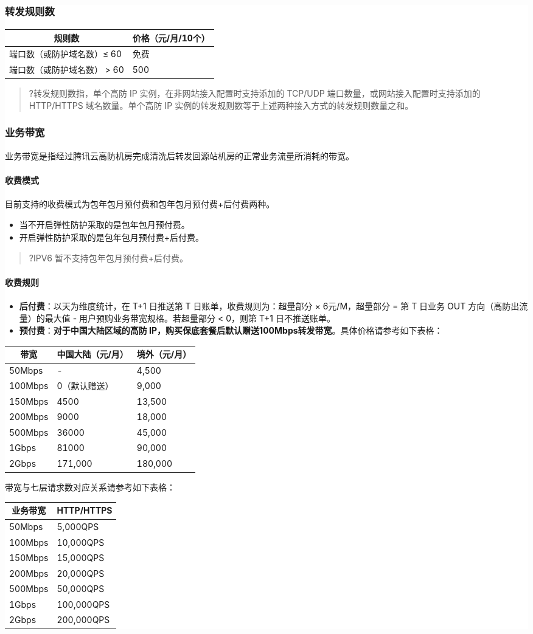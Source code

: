 ### 转发规则数
| 规则数                      | 价格（元/月/10个） |
| --------------------------- | ------------------ |
| 端口数（或防护域名数）≤ 60  | 免费               |
| 端口数（或防护域名数） > 60 | 500                |

>?转发规则数指，单个高防 IP 实例，在非网站接入配置时支持添加的 TCP/UDP 端口数量，或网站接入配置时支持添加的 HTTP/HTTPS 域名数量。单个高防 IP 实例的转发规则数等于上述两种接入方式的转发规则数量之和。

### 业务带宽
业务带宽是指经过腾讯云高防机房完成清洗后转发回源站机房的正常业务流量所消耗的带宽。
#### 收费模式
目前支持的收费模式为包年包月预付费和包年包月预付费+后付费两种。
- 当不开启弹性防护采取的是包年包月预付费。
- 开启弹性防护采取的是包年包月预付费+后付费。
>?IPV6 暂不支持包年包月预付费+后付费。

#### 收费规则
- **后付费**：以天为维度统计，在 T+1 日推送第 T 日账单，收费规则为：超量部分 × 6元/M，超量部分 = 第 T 日业务 OUT 方向（高防出流量）的最大值 - 用户预购业务带宽规格。若超量部分 < 0，则第 T+1 日不推送账单。
- **预付费**：**对于中国大陆区域的高防 IP，购买保底套餐后默认赠送100Mbps转发带宽**。具体价格请参考如下表格：

|带宽	|中国大陆（元/月）|	  境外（元/月）|
|-|-|-|
|50Mbps|	-|	4,500|
|100Mbps	|0（默认赠送）|	9,000|
|150Mbps	|4500|	13,500|
|200Mbps|	9000	|18,000|
|500Mbps	|36000	|45,000|
|1Gbps|	81000	|90,000|
|2Gbps	|171,000|	180,000|

带宽与七层请求数对应关系请参考如下表格：



|业务带宽|            HTTP/HTTPS   |
| -------- | -------- |
|50Mbps        |        5,000QPS|
|100Mbps    |         10,000QPS|
|150Mbps      |       15,000QPS|
|200Mbps    |         20,000QPS|
|500Mbps   |          50,000QPS|
|1Gbps      |          100,000QPS|
|2Gbps      |          200,000QPS|

